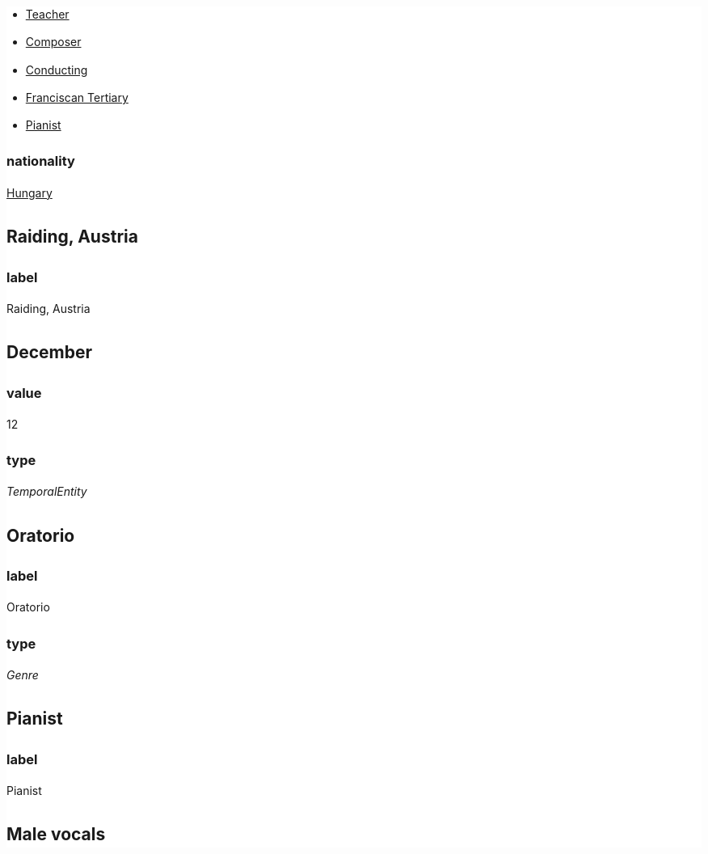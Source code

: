  - [Teacher](#Teacher)

 - [Composer](#Composer)

 - [Conducting](#Conducting)

 - [Franciscan Tertiary](#Franciscan-Tertiary)

 - [Pianist](#Pianist)

### nationality


[Hungary](#Hungary)

## Raiding, Austria

### label


Raiding, Austria

## December

### value


12

### type


*TemporalEntity*

## Oratorio

### label


Oratorio

### type


*Genre*

## Pianist

### label


Pianist

## Male vocals
